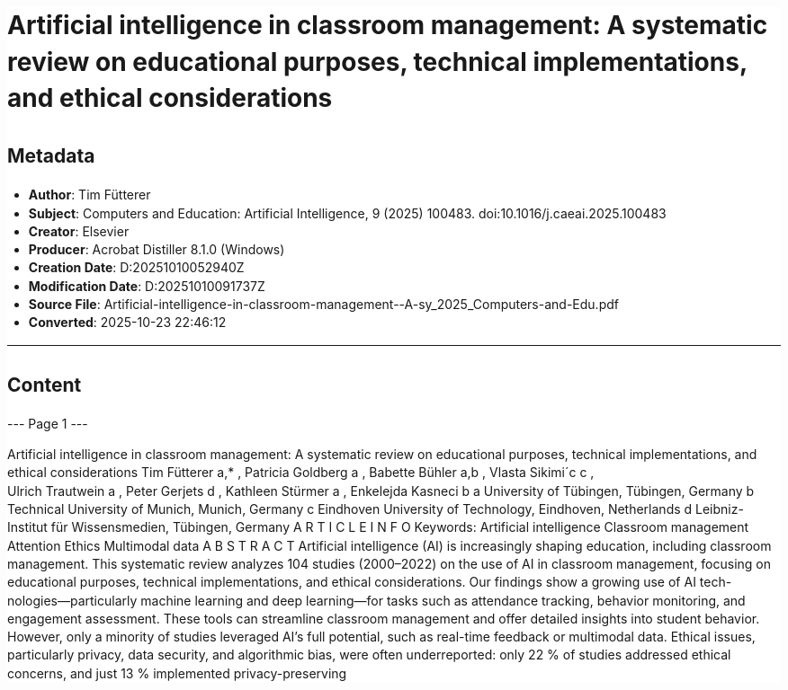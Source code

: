 # Artificial intelligence in classroom management: A systematic review on educational purposes, technical implementations, and ethical considerations

## Metadata
- **Author**: Tim Fütterer
- **Subject**: Computers and Education: Artificial Intelligence, 9 (2025) 100483. doi:10.1016/j.caeai.2025.100483
- **Creator**: Elsevier
- **Producer**: Acrobat Distiller 8.1.0 (Windows)
- **Creation Date**: D:20251010052940Z
- **Modification Date**: D:20251010091737Z
- **Source File**: Artificial-intelligence-in-classroom-management--A-sy_2025_Computers-and-Edu.pdf
- **Converted**: 2025-10-23 22:46:12

---

## Content

--- Page 1 ---

Artificial intelligence in classroom management: A systematic review on 
educational purposes, technical implementations, and 
ethical considerations
Tim Fütterer a,*
, Patricia Goldberg a
, Babette Bühler a,b
, Vlasta Sikimi´c c
,  
Ulrich Trautwein a
, Peter Gerjets d
, Kathleen Stürmer a
, Enkelejda Kasneci b
a University of Tübingen, Tübingen, Germany
b Technical University of Munich, Munich, Germany
c Eindhoven University of Technology, Eindhoven, Netherlands
d Leibniz-Institut für Wissensmedien, Tübingen, Germany
A R T I C L E  I N F O
Keywords:
Artificial intelligence
Classroom management
Attention
Ethics
Multimodal data
A B S T R A C T
Artificial intelligence (AI) is increasingly shaping education, including classroom management. This systematic 
review analyzes 104 studies (2000–2022) on the use of AI in classroom management, focusing on educational 
purposes, technical implementations, and ethical considerations. Our findings show a growing use of AI tech-
nologies—particularly machine learning and deep learning—for tasks such as attendance tracking, behavior 
monitoring, and engagement assessment. These tools can streamline classroom management and offer detailed 
insights into student behavior. However, only a minority of studies leveraged AI’s full potential, such as real-time 
feedback or multimodal data. Ethical issues, particularly privacy, data security, and algorithmic bias, were often 
underreported: only 22 % of studies addressed ethical concerns, and just 13 % implemented privacy-preserving 